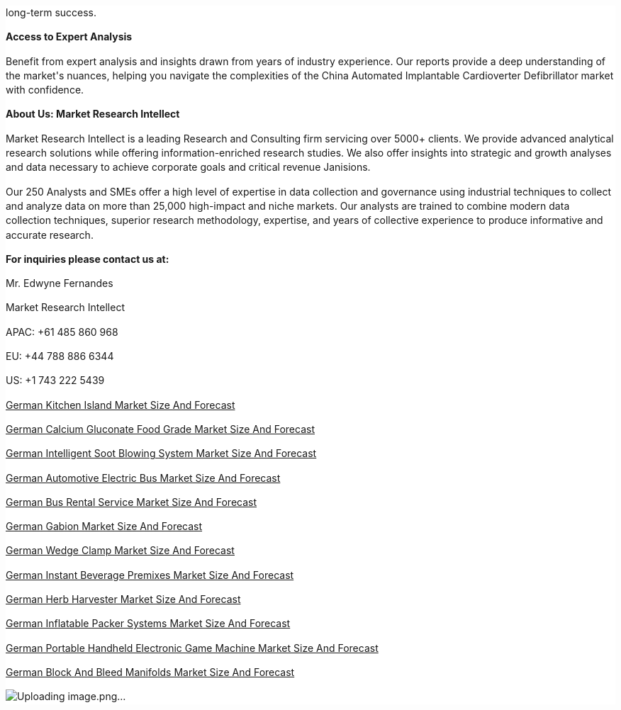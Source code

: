 long-term success.</p><p class="" data-start="2006" data-end="2266"><strong data-start="2006" data-end="2035">Access to Expert Analysis</strong></p><p class="" data-start="2006" data-end="2266">Benefit from expert analysis and insights drawn from years of industry experience. Our reports provide a deep understanding of the market's nuances, helping you navigate the complexities of the China Automated Implantable Cardioverter Defibrillator market with confidence.</p><p><strong><span class="font-[700]">About Us: Market Research Intellect</span></strong></p><p><span class="">Market Research Intellect is a leading Research and Consulting firm servicing over 5000+ clients. We provide advanced analytical research solutions while offering information-enriched research studies.&nbsp;</span>We also offer insights into strategic and growth analyses and data necessary to achieve corporate goals and critical revenue Janisions.</p><p><span class="">Our 250 Analysts and SMEs offer a high level of expertise in data collection and governance using industrial techniques to collect and analyze data on more than 25,000 high-impact and niche markets. Our analysts are trained to combine modern data collection techniques, superior research methodology, expertise, and years of collective experience to produce informative and accurate research.</span></p><p><strong>For inquiries please contact us at:</strong></p><p>Mr. Edwyne Fernandes</p><p>Market Research Intellect</p><p>APAC: +61 485 860 968</p><p>EU: +44 788 886 6344</p><p>US: +1 743 222 5439</p><p><a href="https://github.com/chuhanyashsavini/GLOBAL2/blob/main/Kitchen-Island-Market/China-Kitchen-Island-Market.md">German Kitchen Island Market Size And Forecast</a></p><p><a href="https://github.com/chuhanyashsavini/GLOBAL3/blob/main/Calcium-Gluconate-Food-Grade-Market/China-Calcium-Gluconate-Food-Grade-Market.md">German Calcium Gluconate Food Grade Market Size And Forecast</a></p><p><a href="https://github.com/chuhanyashsavini/GLOBAL-4/blob/main/Intelligent-Soot-Blowing-System-Market/China-Intelligent-Soot-Blowing-System-Market.md">German Intelligent Soot Blowing System Market Size And Forecast</a></p><p><a href="https://github.com/chuhanyashsavini/Global-5/blob/main/Automotive-Electric-Bus-Market/China-Automotive-Electric-Bus-Market.md">German Automotive Electric Bus Market Size And Forecast</a></p><p><a href="https://github.com/chuhanyashsavini/GLOBAL2/blob/main/Bus-Rental-Service-Market/China-Bus-Rental-Service-Market.md">German Bus Rental Service Market Size And Forecast</a></p><p><a href="https://github.com/chuhanyashsavini/GLOBAL3/blob/main/Gabion-Market/China-Gabion-Market.md">German Gabion Market Size And Forecast</a></p><p><a href="https://github.com/chuhanyashsavini/GLOBAL-4/blob/main/Wedge-Clamp-Market/China-Wedge-Clamp-Market.md">German Wedge Clamp Market Size And Forecast</a></p><p><a href="https://github.com/chuhanyashsavini/Global-5/blob/main/Instant-Beverage-Premixes-Market/China-Instant-Beverage-Premixes-Market.md">German Instant Beverage Premixes Market Size And Forecast</a></p><p><a href="https://github.com/chuhanyashsavini/GLOBAL1/blob/main/Herb-Harvester-Market/China-Herb-Harvester-Market.md">German Herb Harvester Market Size And Forecast</a></p><p><a href="https://github.com/chuhanyashsavini/GLOBAL2/blob/main/Inflatable-Packer-Systems-Market/China-Inflatable-Packer-Systems-Market.md">German Inflatable Packer Systems Market Size And Forecast</a></p><p><a href="https://github.com/chuhanyashsavini/GLOBAL3/blob/main/Portable-Handheld-Electronic-Game-Machine-Market/China-Portable-Handheld-Electronic-Game-Machine-Market.md">German Portable Handheld Electronic Game Machine Market Size And Forecast</a></p><p><a href="https://github.com/chuhanyashsavini/GLOBAL-4/blob/main/Block-And-Bleed-Manifolds-Market/China-Block-And-Bleed-Manifolds-Market.md">German Block And Bleed Manifolds Market Size And Forecast</a></p>
![Uploading image.png…]()
